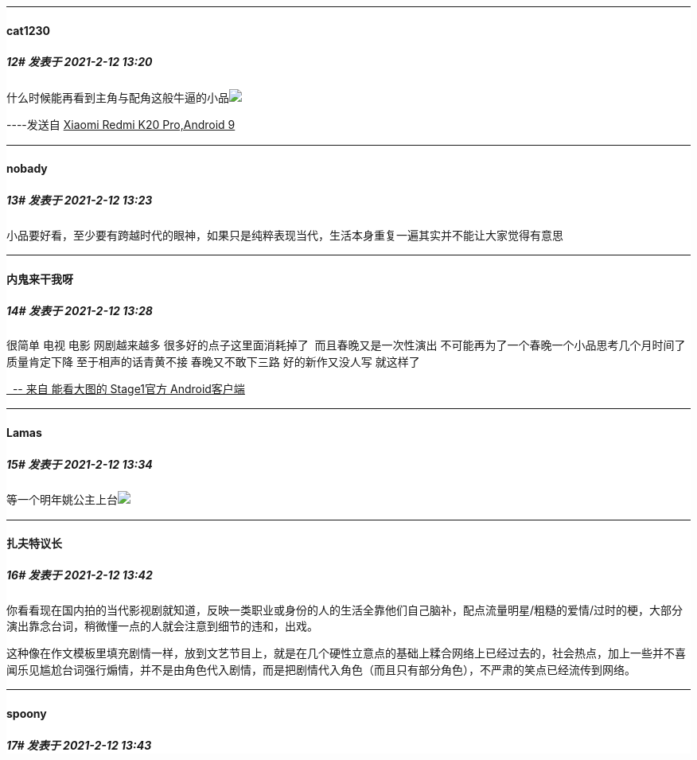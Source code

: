 
-----

####  cat1230  
##### 12#       发表于 2021-2-12 13:20


什么时候能再看到主角与配角这般牛逼的小品<img src="https://static.saraba1st.com/image/smiley/face2017/001.png" referrerpolicy="no-referrer">


----发送自 [Xiaomi Redmi K20 Pro,Android 9](http://stage1.5j4m.com/?1.37)


-----

####  nobady  
##### 13#       发表于 2021-2-12 13:23


小品要好看，至少要有跨越时代的眼神，如果只是纯粹表现当代，生活本身重复一遍其实并不能让大家觉得有意思


-----

####  内鬼来干我呀  
##### 14#       发表于 2021-2-12 13:28


很简单 电视 电影 网剧越来越多 很多好的点子这里面消耗掉了  而且春晚又是一次性演出 不可能再为了一个春晚一个小品思考几个月时间了 质量肯定下降 至于相声的话青黄不接 春晚又不敢下三路 好的新作又没人写 就这样了

[  -- 来自 能看大图的 Stage1官方 Android客户端](https://www.coolapk.com/apk/140634)


-----

####  Lamas  
##### 15#       发表于 2021-2-12 13:34


等一个明年姚公主上台<img src="https://static.saraba1st.com/image/smiley/face2017/067.png" referrerpolicy="no-referrer">


-----

####  扎夫特议长  
##### 16#       发表于 2021-2-12 13:42


你看看现在国内拍的当代影视剧就知道，反映一类职业或身份的人的生活全靠他们自己脑补，配点流量明星/粗糙的爱情/过时的梗，大部分演出靠念台词，稍微懂一点的人就会注意到细节的违和，出戏。

这种像在作文模板里填充剧情一样，放到文艺节目上，就是在几个硬性立意点的基础上糅合网络上已经过去的，社会热点，加上一些并不喜闻乐见尴尬台词强行煽情，并不是由角色代入剧情，而是把剧情代入角色（而且只有部分角色），不严肃的笑点已经流传到网络。


-----

####  spoony  
##### 17#       发表于 2021-2-12 13:43
